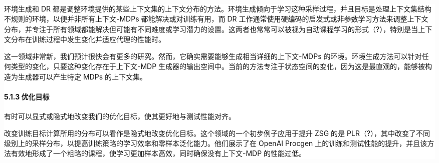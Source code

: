 环境生成和 DR 都是调整环境提供的某些上下文集的上下文分布的方法。环境生成倾向于学习这种采样过程，并且目标是处理上下文集结构不规则的环境，以便并非所有上下文-MDPs 都能解决或对训练有用，而 DR 工作通常使用硬编码的启发式或非参数学习方法来调整上下文分布，并专注于所有领域都能解决但可能有不同难度或学习潜力的设置。这两者也常常可以被视为自动课程学习的形式（?），特别是当上下文分布在训练过程中发生变化并适应代理的性能时。

这一领域非常新，我们预计很快会有更多的研究。然而，它确实需要能够生成相当详细的上下文-MDPs 的环境。环境生成方法可以针对任何类型的变化，只要这种变化存在于上下文-MDP 生成器的输出空间中。当前的方法专注于状态空间的变化，因为这是最直观的，能够被构造为生成器可以产生特定 MDPs 的上下文集。

#### 5.1.3 优化目标

有时可以显式或隐式地改变我们的优化目标，使其更好地与测试性能对齐。

改变训练目标计算所用的分布可以看作是隐式地改变优化目标。这个领域的一个初步例子应用于提升 ZSG 的是 PLR（?），其中改变了不同级别上的采样分布，以提高训练策略的学习效率和零样本泛化能力。他们展示了在 OpenAI Procgen 上的训练和测试性能的提升，并且该方法有效地形成了一个粗略的课程，使学习更加样本高效，同时确保没有上下文-MDP 的性能过低。

